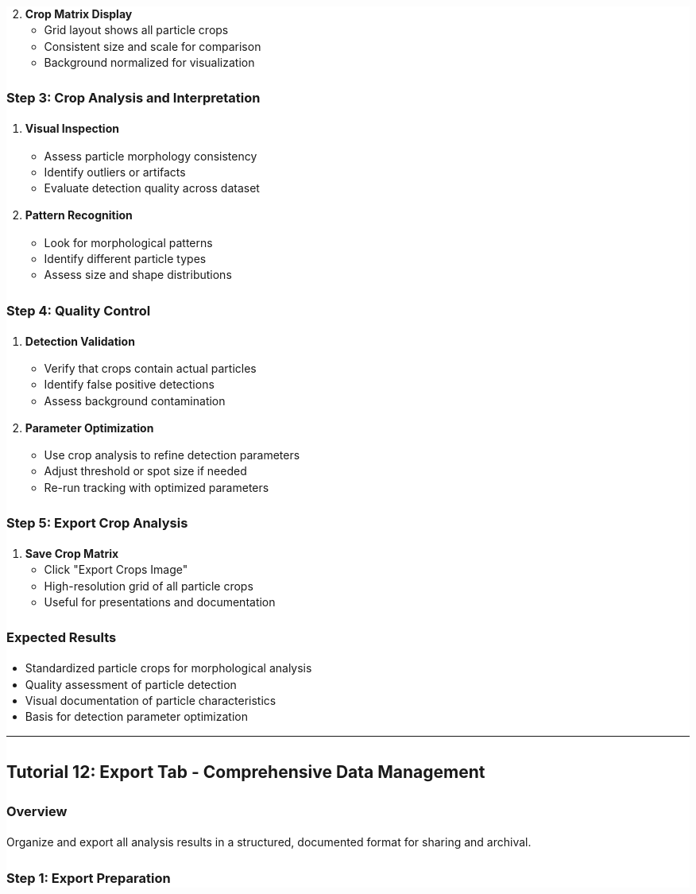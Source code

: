 2. **Crop Matrix Display**
   - Grid layout shows all particle crops
   - Consistent size and scale for comparison
   - Background normalized for visualization

### Step 3: Crop Analysis and Interpretation

1. **Visual Inspection**
   - Assess particle morphology consistency
   - Identify outliers or artifacts
   - Evaluate detection quality across dataset

2. **Pattern Recognition**
   - Look for morphological patterns
   - Identify different particle types
   - Assess size and shape distributions

### Step 4: Quality Control

1. **Detection Validation**
   - Verify that crops contain actual particles
   - Identify false positive detections
   - Assess background contamination

2. **Parameter Optimization**
   - Use crop analysis to refine detection parameters
   - Adjust threshold or spot size if needed
   - Re-run tracking with optimized parameters

### Step 5: Export Crop Analysis

1. **Save Crop Matrix**
   - Click "Export Crops Image"
   - High-resolution grid of all particle crops
   - Useful for presentations and documentation

### Expected Results
- Standardized particle crops for morphological analysis
- Quality assessment of particle detection
- Visual documentation of particle characteristics
- Basis for detection parameter optimization

---

## Tutorial 12: Export Tab - Comprehensive Data Management

### Overview
Organize and export all analysis results in a structured, documented format for sharing and archival.

### Step 1: Export Preparation
